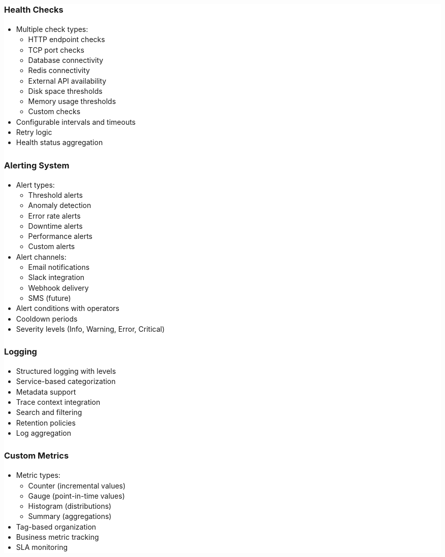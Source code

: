 ### Health Checks
- Multiple check types:
  - HTTP endpoint checks
  - TCP port checks
  - Database connectivity
  - Redis connectivity
  - External API availability
  - Disk space thresholds
  - Memory usage thresholds
  - Custom checks
- Configurable intervals and timeouts
- Retry logic
- Health status aggregation

### Alerting System
- Alert types:
  - Threshold alerts
  - Anomaly detection
  - Error rate alerts
  - Downtime alerts
  - Performance alerts
  - Custom alerts
- Alert channels:
  - Email notifications
  - Slack integration
  - Webhook delivery
  - SMS (future)
- Alert conditions with operators
- Cooldown periods
- Severity levels (Info, Warning, Error, Critical)

### Logging
- Structured logging with levels
- Service-based categorization
- Metadata support
- Trace context integration
- Search and filtering
- Retention policies
- Log aggregation

### Custom Metrics
- Metric types:
  - Counter (incremental values)
  - Gauge (point-in-time values)
  - Histogram (distributions)
  - Summary (aggregations)
- Tag-based organization
- Business metric tracking
- SLA monitoring
